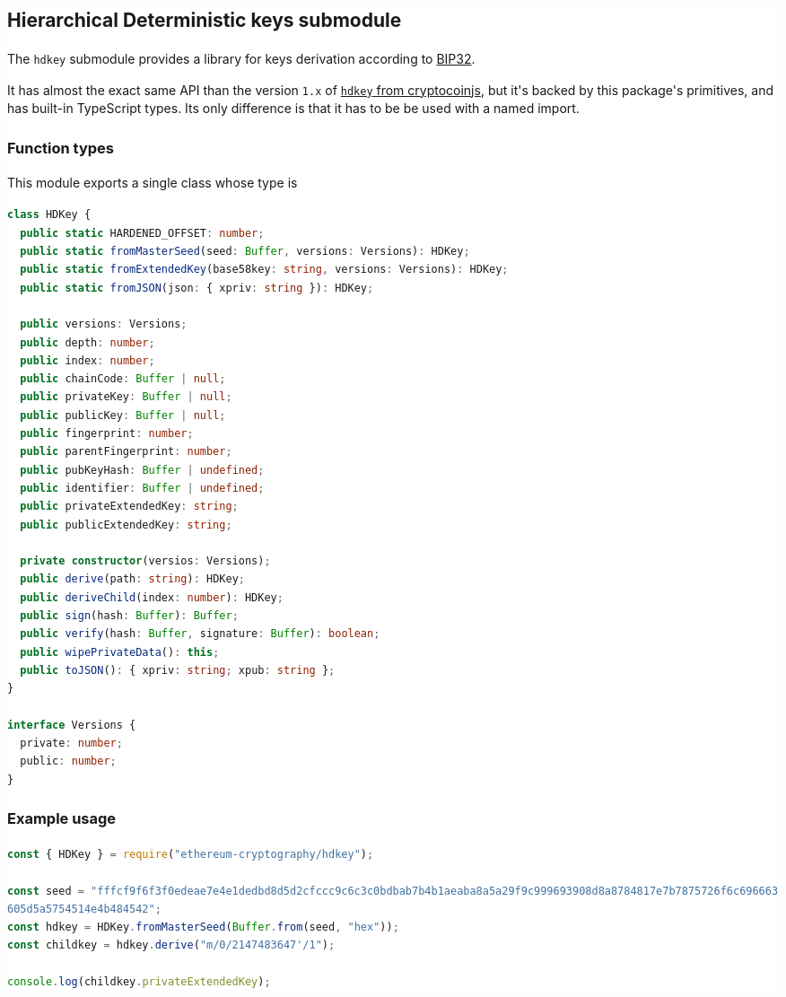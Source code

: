 ## Hierarchical Deterministic keys submodule

The `hdkey` submodule provides a library for keys derivation according to
[BIP32](https://github.com/bitcoin/bips/blob/master/bip-0032.mediawiki).

It has almost the exact same API than the version `1.x` of
[`hdkey` from cryptocoinjs](https://github.com/cryptocoinjs/hdkey),
but it's backed by this package's primitives, and has built-in TypeScript types.
Its only difference is that it has to be be used with a named import.

### Function types

This module exports a single class whose type is

```ts
class HDKey {
  public static HARDENED_OFFSET: number;
  public static fromMasterSeed(seed: Buffer, versions: Versions): HDKey;
  public static fromExtendedKey(base58key: string, versions: Versions): HDKey;
  public static fromJSON(json: { xpriv: string }): HDKey;

  public versions: Versions;
  public depth: number;
  public index: number;
  public chainCode: Buffer | null;
  public privateKey: Buffer | null;
  public publicKey: Buffer | null;
  public fingerprint: number;
  public parentFingerprint: number;
  public pubKeyHash: Buffer | undefined;
  public identifier: Buffer | undefined;
  public privateExtendedKey: string;
  public publicExtendedKey: string;

  private constructor(versios: Versions);
  public derive(path: string): HDKey;
  public deriveChild(index: number): HDKey;
  public sign(hash: Buffer): Buffer;
  public verify(hash: Buffer, signature: Buffer): boolean;
  public wipePrivateData(): this;
  public toJSON(): { xpriv: string; xpub: string };
}

interface Versions {
  private: number;
  public: number;
}
```

### Example usage

```js
const { HDKey } = require("ethereum-cryptography/hdkey");

const seed = "fffcf9f6f3f0edeae7e4e1dedbd8d5d2cfccc9c6c3c0bdbab7b4b1aeaba8a5a29f9c999693908d8a8784817e7b7875726f6c696663605d5a5754514e4b484542";
const hdkey = HDKey.fromMasterSeed(Buffer.from(seed, "hex"));
const childkey = hdkey.derive("m/0/2147483647'/1");

console.log(childkey.privateExtendedKey);
```
